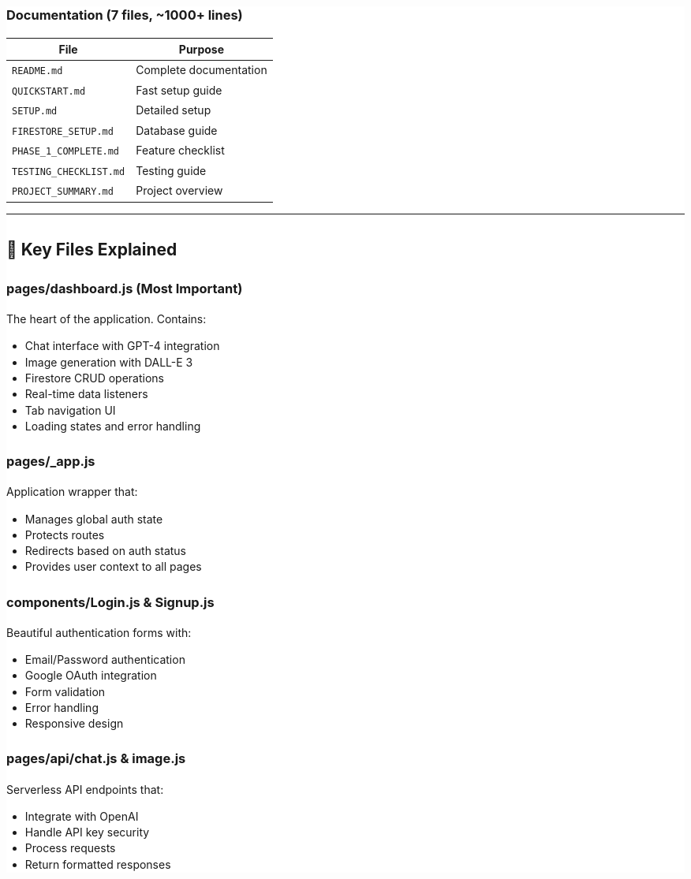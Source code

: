 ### Documentation (7 files, ~1000+ lines)

| File | Purpose |
|------|---------|
| `README.md` | Complete documentation |
| `QUICKSTART.md` | Fast setup guide |
| `SETUP.md` | Detailed setup |
| `FIRESTORE_SETUP.md` | Database guide |
| `PHASE_1_COMPLETE.md` | Feature checklist |
| `TESTING_CHECKLIST.md` | Testing guide |
| `PROJECT_SUMMARY.md` | Project overview |

---

## 🔑 Key Files Explained

### **pages/dashboard.js** (Most Important)
The heart of the application. Contains:
- Chat interface with GPT-4 integration
- Image generation with DALL-E 3
- Firestore CRUD operations
- Real-time data listeners
- Tab navigation UI
- Loading states and error handling

### **pages/_app.js**
Application wrapper that:
- Manages global auth state
- Protects routes
- Redirects based on auth status
- Provides user context to all pages

### **components/Login.js & Signup.js**
Beautiful authentication forms with:
- Email/Password authentication
- Google OAuth integration
- Form validation
- Error handling
- Responsive design

### **pages/api/chat.js & image.js**
Serverless API endpoints that:
- Integrate with OpenAI
- Handle API key security
- Process requests
- Return formatted responses
